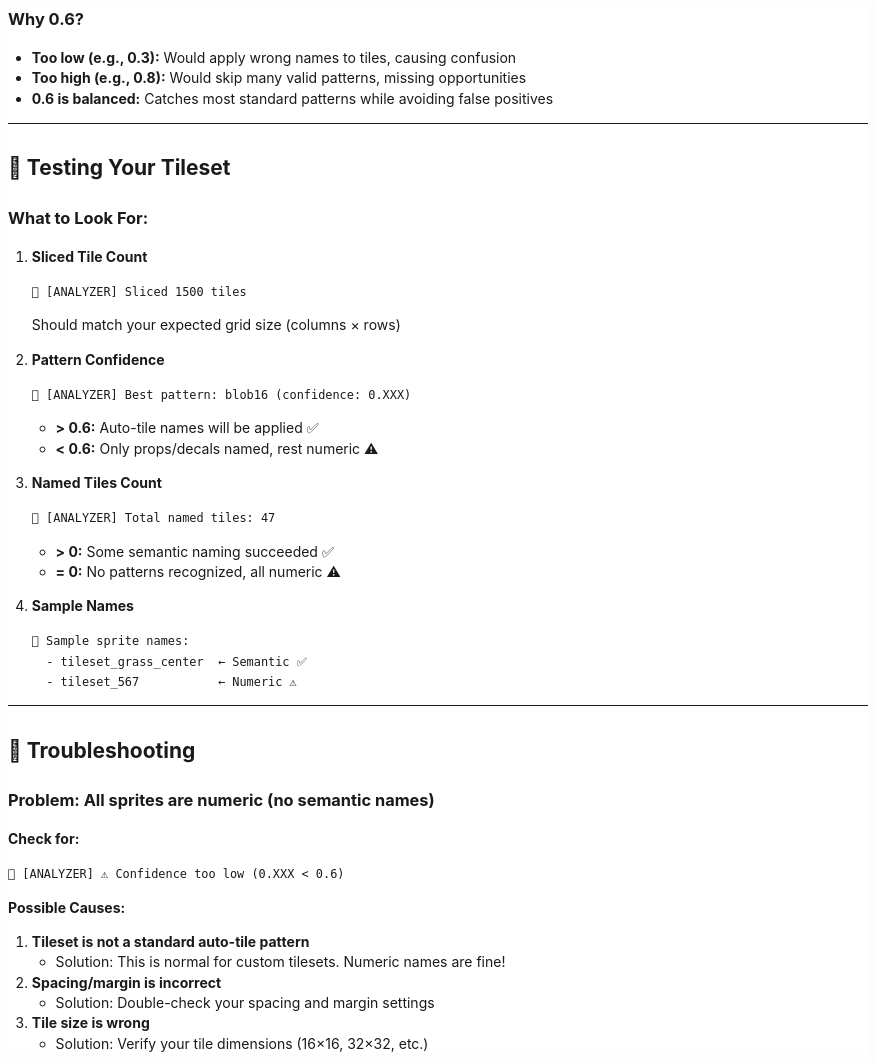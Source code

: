 ### **Why 0.6?**

- **Too low (e.g., 0.3):** Would apply wrong names to tiles, causing confusion
- **Too high (e.g., 0.8):** Would skip many valid patterns, missing opportunities
- **0.6 is balanced:** Catches most standard patterns while avoiding false positives

---

## 🧪 Testing Your Tileset

### **What to Look For:**

1. **Sliced Tile Count**
   ```
   🔬 [ANALYZER] Sliced 1500 tiles
   ```
   Should match your expected grid size (columns × rows)

2. **Pattern Confidence**
   ```
   🔬 [ANALYZER] Best pattern: blob16 (confidence: 0.XXX)
   ```
   - **> 0.6:** Auto-tile names will be applied ✅
   - **< 0.6:** Only props/decals named, rest numeric ⚠️

3. **Named Tiles Count**
   ```
   🔬 [ANALYZER] Total named tiles: 47
   ```
   - **> 0:** Some semantic naming succeeded ✅
   - **= 0:** No patterns recognized, all numeric ⚠️

4. **Sample Names**
   ```
   📝 Sample sprite names:
     - tileset_grass_center  ← Semantic ✅
     - tileset_567           ← Numeric ⚠️
   ```

---

## 🔧 Troubleshooting

### **Problem: All sprites are numeric (no semantic names)**

**Check for:**
```
🔬 [ANALYZER] ⚠️ Confidence too low (0.XXX < 0.6)
```

**Possible Causes:**
1. **Tileset is not a standard auto-tile pattern**
   - Solution: This is normal for custom tilesets. Numeric names are fine!
2. **Spacing/margin is incorrect**
   - Solution: Double-check your spacing and margin settings
3. **Tile size is wrong**
   - Solution: Verify your tile dimensions (16×16, 32×32, etc.)
